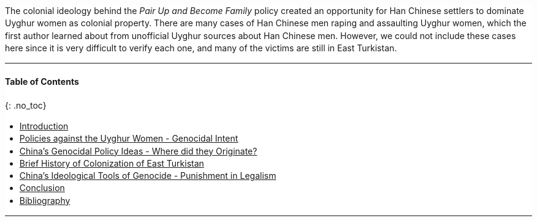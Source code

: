 The colonial ideology behind the *Pair Up and Become Family* policy created an opportunity for Han Chinese settlers to dominate Uyghur women as colonial property. There are many cases of Han Chinese men raping and assaulting Uyghur women, which the first author learned about from unofficial Uyghur sources about Han Chinese men. However, we could not include these cases here since it is very difficult to verify each one, and many of the victims are still in East Turkistan.

***

#### Table of Contents
{: .no_toc}

<ul><li> <a href="/docs/D/Dossier-Uyghur-Women-in-China%E2%80%99s-Genocide-1/">Introduction</a></li><li> <a href="/docs/D/Dossier-Uyghur-Women-in-China%E2%80%99s-Genocide-2/">Policies against the Uyghur Women - Genocidal Intent</a></li><li> <a href="/docs/D/Dossier-Uyghur-Women-in-China%E2%80%99s-Genocide-3/">China’s Genocidal Policy Ideas - Where did they Originate?</a></li><li> <a href="/docs/D/Dossier-Uyghur-Women-in-China%E2%80%99s-Genocide-4/">Brief History of Colonization of East Turkistan</a></li><li> <a href="/docs/D/Dossier-Uyghur-Women-in-China%E2%80%99s-Genocide-5/">China’s Ideological Tools of Genocide - Punishment in Legalism</a></li><li> <a href="/docs/D/Dossier-Uyghur-Women-in-China%E2%80%99s-Genocide-6/">Conclusion</a></li><li> <a href="/docs/D/Dossier-Uyghur-Women-in-China%E2%80%99s-Genocide-7/">Bibliography</a></li></ul>

***

</div>
